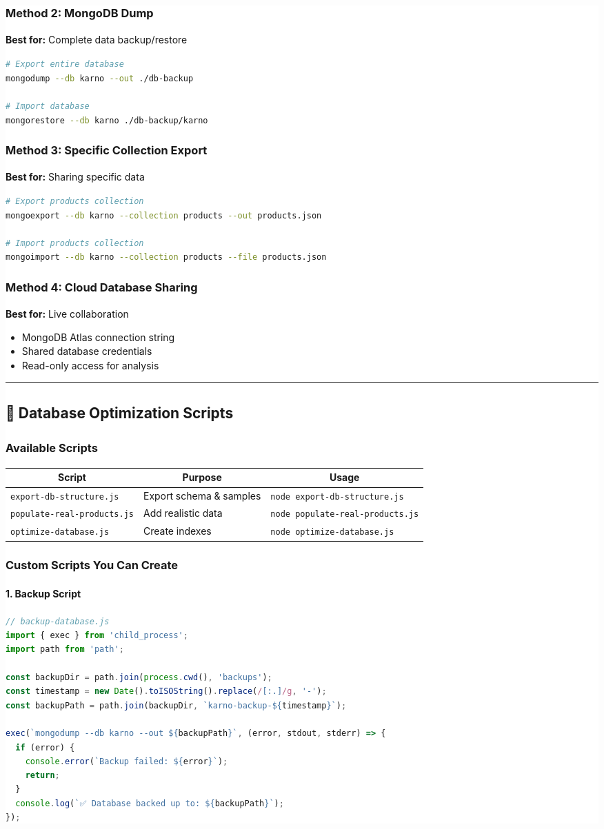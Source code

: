 ### **Method 2: MongoDB Dump**
**Best for:** Complete data backup/restore
```bash
# Export entire database
mongodump --db karno --out ./db-backup

# Import database
mongorestore --db karno ./db-backup/karno
```

### **Method 3: Specific Collection Export**
**Best for:** Sharing specific data
```bash
# Export products collection
mongoexport --db karno --collection products --out products.json

# Import products collection
mongoimport --db karno --collection products --file products.json
```

### **Method 4: Cloud Database Sharing**
**Best for:** Live collaboration
- MongoDB Atlas connection string
- Shared database credentials
- Read-only access for analysis

---

## 🔧 **Database Optimization Scripts**

### **Available Scripts**

| Script | Purpose | Usage |
|--------|---------|--------|
| `export-db-structure.js` | Export schema & samples | `node export-db-structure.js` |
| `populate-real-products.js` | Add realistic data | `node populate-real-products.js` |
| `optimize-database.js` | Create indexes | `node optimize-database.js` |

### **Custom Scripts You Can Create**

#### **1. Backup Script**
```javascript
// backup-database.js
import { exec } from 'child_process';
import path from 'path';

const backupDir = path.join(process.cwd(), 'backups');
const timestamp = new Date().toISOString().replace(/[:.]/g, '-');
const backupPath = path.join(backupDir, `karno-backup-${timestamp}`);

exec(`mongodump --db karno --out ${backupPath}`, (error, stdout, stderr) => {
  if (error) {
    console.error(`Backup failed: ${error}`);
    return;
  }
  console.log(`✅ Database backed up to: ${backupPath}`);
});
```
